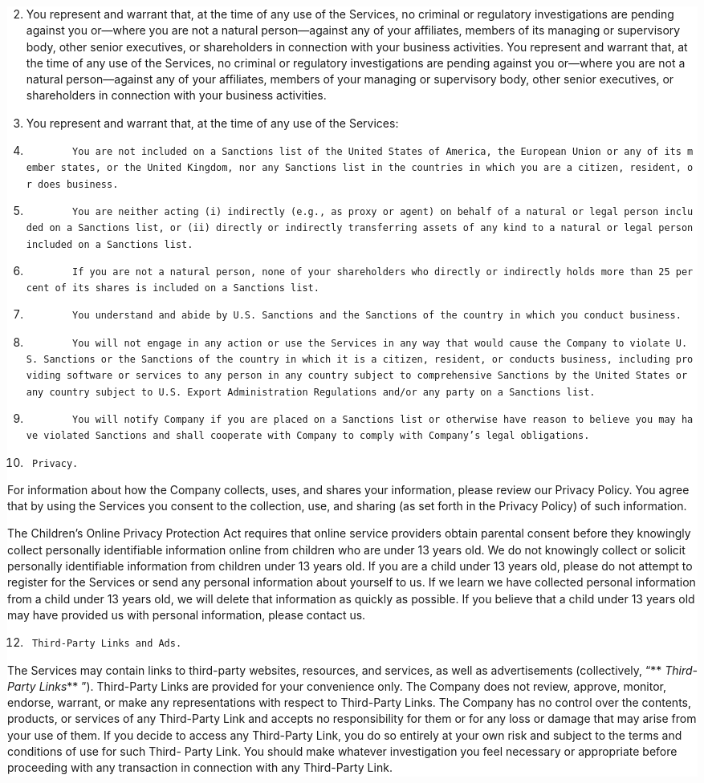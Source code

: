 

  2.   You represent and warrant that, at the time of any use of the Services, no criminal or regulatory investigations are pending against you or—where you are not a natural person—against any of your affiliates, members of its managing or supervisory body, other senior executives, or shareholders in connection with your business activities. You represent and warrant that, at the time of any use of the Services, no criminal or regulatory investigations are pending against you or—where you are not a natural person—against any of your affiliates, members of your managing or supervisory body, other senior executives, or shareholders in connection with your business activities.
  3.   You represent and warrant that, at the time of any use of the Services:

  1.             You are not included on a Sanctions list of the United States of America, the European Union or any of its member states, or the United Kingdom, nor any Sanctions list in the countries in which you are a citizen, resident, or does business.
  2.             You are neither acting (i) indirectly (e.g., as proxy or agent) on behalf of a natural or legal person included on a Sanctions list, or (ii) directly or indirectly transferring assets of any kind to a natural or legal person included on a Sanctions list.
  3.             If you are not a natural person, none of your shareholders who directly or indirectly holds more than 25 percent of its shares is included on a Sanctions list.
  4.             You understand and abide by U.S. Sanctions and the Sanctions of the country in which you conduct business.
  5.             You will not engage in any action or use the Services in any way that would cause the Company to violate U.S. Sanctions or the Sanctions of the country in which it is a citizen, resident, or conducts business, including providing software or services to any person in any country subject to comprehensive Sanctions by the United States or any country subject to U.S. Export Administration Regulations and/or any party on a Sanctions list.
  6.             You will notify Company if you are placed on a Sanctions list or otherwise have reason to believe you may have violated Sanctions and shall cooperate with Company to comply with Company’s legal obligations.



  11.      Privacy.

For information about how the Company collects, uses, and shares your
information, please review our Privacy Policy. You agree that by using the
Services you consent to the collection, use, and sharing (as set forth in the
Privacy Policy) of such information.



The Children’s Online Privacy Protection Act requires that online service
providers obtain parental consent before they knowingly collect personally
identifiable information online from children who are under 13 years old. We
do not knowingly collect or solicit personally identifiable information from
children under 13 years old. If you are a child under 13 years old, please do
not attempt to register for the Services or send any personal information
about yourself to us. If we learn we have collected personal information from
a child under 13 years old, we will delete that information as quickly as
possible. If you believe that a child under 13 years old may have provided us
with personal information, please contact us.

  12.      Third-Party Links and Ads.

The Services may contain links to third-party websites, resources, and
services, as well as advertisements (collectively, “** _Third-Party Links_**
”). Third-Party Links are provided for your convenience only. The Company does
not review, approve, monitor, endorse, warrant, or make any representations
with respect to Third-Party Links. The Company has no control over the
contents, products, or services of any Third-Party Link and accepts no
responsibility for them or for any loss or damage that may arise from your use
of them. If you decide to access any Third-Party Link, you do so entirely at
your own risk and subject to the terms and conditions of use for such Third-
Party Link. You should make whatever investigation you feel necessary or
appropriate before proceeding with any transaction in connection with any
Third-Party Link.
